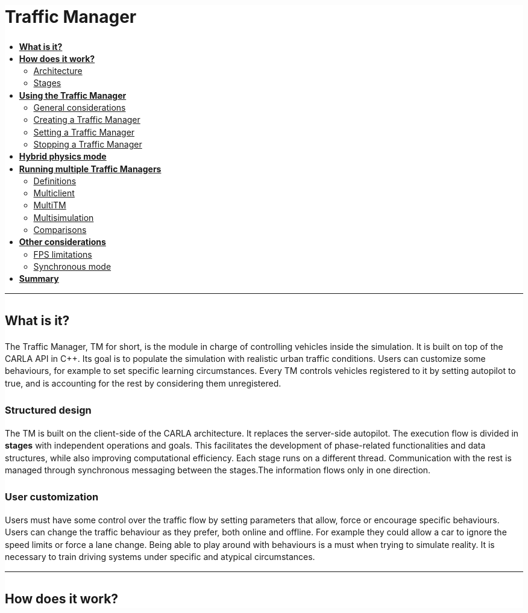 # Traffic Manager
*   [__What is it?__](#what-is-it)  
*   [__How does it work?__](#how-does-it-work)  
	*   [Architecture](#architecture)  
	*   [Stages](#stages)  
*   [__Using the Traffic Manager__](#using-the-traffic-manager)  
	*   [General considerations](#general-considerations)  
	*   [Creating a Traffic Manager](#creating-a-traffic-manager)  
	*   [Setting a Traffic Manager](#setting-a-traffic-manager)  
	*   [Stopping a Traffic Manager](#stopping-a-traffic-manager)  
*   [__Hybrid physics mode__](#hybrid-physics-mode)  
*   [__Running multiple Traffic Managers__](#running-multiple-traffic-managers)  
	*   [Definitions](#definitions)  
	*   [Multiclient](#multiclient)  
	*   [MultiTM](#multitm)  
	*   [Multisimulation](#multisimulation)  
	*   [Comparisons](#comparisons)  
*   [__Other considerations__](#other-considerations)  
	*   [FPS limitations](#fps-limitations)  
	*   [Synchronous mode](#synchronous-mode)  
*   [__Summary__](#summary)  

---
## What is it?

The Traffic Manager, TM for short, is the module in charge of controlling vehicles inside the simulation. It is built on top of the CARLA API in C++. Its goal is to populate the simulation with realistic urban traffic conditions. Users can customize some behaviours, for example to set specific learning circumstances. Every TM controls vehicles registered to it by setting autopilot to true, and is accounting for the rest by considering them unregistered. 

### Structured design
The TM is built on the client-side of the CARLA architecture. It replaces the server-side autopilot. The execution flow is divided in __stages__ with independent operations and goals. This facilitates the development of phase-related functionalities and data structures, while also improving computational efficiency. Each stage runs on a different thread. Communication with the rest is managed through synchronous messaging between the stages.The information flows only in one direction.  

### User customization
Users must have some control over the traffic flow by setting parameters that allow, force or encourage specific behaviours. Users can change the traffic behaviour as they prefer, both online and offline. For example they could allow a car to ignore the speed limits or force a lane change. Being able to play around with behaviours is a must when trying to simulate reality. It is necessary to train driving systems under specific and atypical circumstances. 

---
## How does it work?
